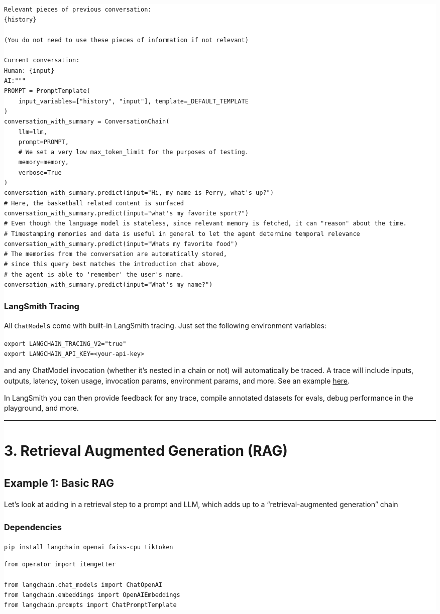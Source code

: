 ```
Relevant pieces of previous conversation:
{history}

(You do not need to use these pieces of information if not relevant)

Current conversation:
Human: {input}
AI:"""
PROMPT = PromptTemplate(
    input_variables=["history", "input"], template=_DEFAULT_TEMPLATE
)
conversation_with_summary = ConversationChain(
    llm=llm,
    prompt=PROMPT,
    # We set a very low max_token_limit for the purposes of testing.
    memory=memory,
    verbose=True
)
conversation_with_summary.predict(input="Hi, my name is Perry, what's up?")
# Here, the basketball related content is surfaced
conversation_with_summary.predict(input="what's my favorite sport?")
# Even though the language model is stateless, since relevant memory is fetched, it can "reason" about the time.
# Timestamping memories and data is useful in general to let the agent determine temporal relevance
conversation_with_summary.predict(input="Whats my favorite food")
# The memories from the conversation are automatically stored,
# since this query best matches the introduction chat above,
# the agent is able to 'remember' the user's name.
conversation_with_summary.predict(input="What's my name?")
```

### LangSmith Tracing
All `ChatModel`s come with built-in LangSmith tracing. Just set the following environment variables:

```
export LANGCHAIN_TRACING_V2="true"
export LANGCHAIN_API_KEY=<your-api-key>
```
and any ChatModel invocation (whether it’s nested in a chain or not) will automatically be traced. A trace will include inputs, outputs, latency, token usage, invocation params, environment params, and more. See an example [here](https://smith.langchain.com/public/a54192ae-dd5c-4f7a-88d1-daa1eaba1af7/r).

In LangSmith you can then provide feedback for any trace, compile annotated datasets for evals, debug performance in the playground, and more.

---

# 3. Retrieval Augmented Generation (RAG)
## Example 1: Basic RAG
Let’s look at adding in a retrieval step to a prompt and LLM, which adds up to a “retrieval-augmented generation” chain
### Dependencies
`pip install langchain openai faiss-cpu tiktoken`
```
from operator import itemgetter

from langchain.chat_models import ChatOpenAI
from langchain.embeddings import OpenAIEmbeddings
from langchain.prompts import ChatPromptTemplate
```